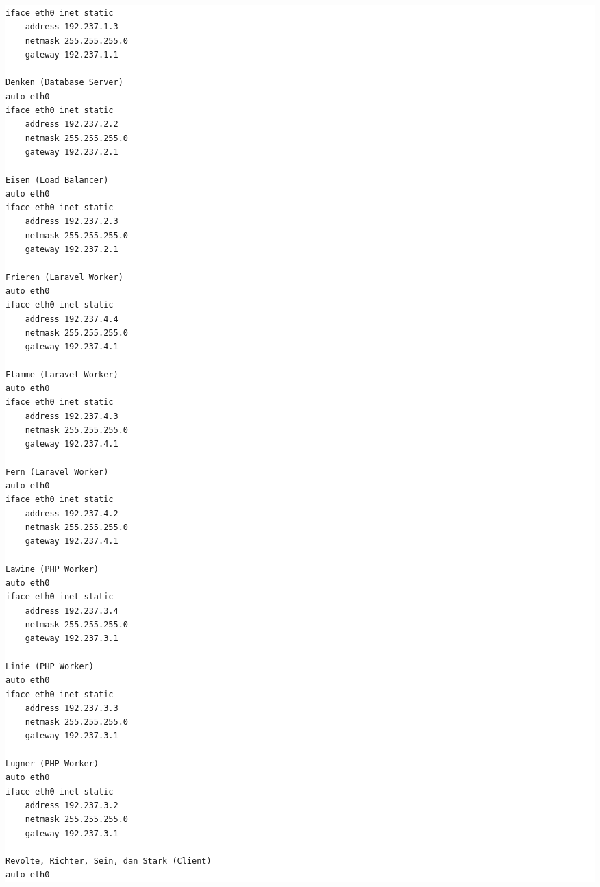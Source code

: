 ```
iface eth0 inet static
	address 192.237.1.3
	netmask 255.255.255.0
	gateway 192.237.1.1

Denken (Database Server)
auto eth0
iface eth0 inet static
	address 192.237.2.2
	netmask 255.255.255.0
	gateway 192.237.2.1

Eisen (Load Balancer)
auto eth0
iface eth0 inet static
	address 192.237.2.3
	netmask 255.255.255.0
	gateway 192.237.2.1

Frieren (Laravel Worker)
auto eth0
iface eth0 inet static
	address 192.237.4.4
	netmask 255.255.255.0
	gateway 192.237.4.1

Flamme (Laravel Worker)
auto eth0
iface eth0 inet static
	address 192.237.4.3
	netmask 255.255.255.0
	gateway 192.237.4.1

Fern (Laravel Worker)
auto eth0
iface eth0 inet static
	address 192.237.4.2
	netmask 255.255.255.0
	gateway 192.237.4.1

Lawine (PHP Worker)
auto eth0
iface eth0 inet static
	address 192.237.3.4
	netmask 255.255.255.0
	gateway 192.237.3.1

Linie (PHP Worker)
auto eth0
iface eth0 inet static
	address 192.237.3.3
	netmask 255.255.255.0
	gateway 192.237.3.1

Lugner (PHP Worker)
auto eth0
iface eth0 inet static
	address 192.237.3.2
	netmask 255.255.255.0
	gateway 192.237.3.1

Revolte, Richter, Sein, dan Stark (Client)
auto eth0
```